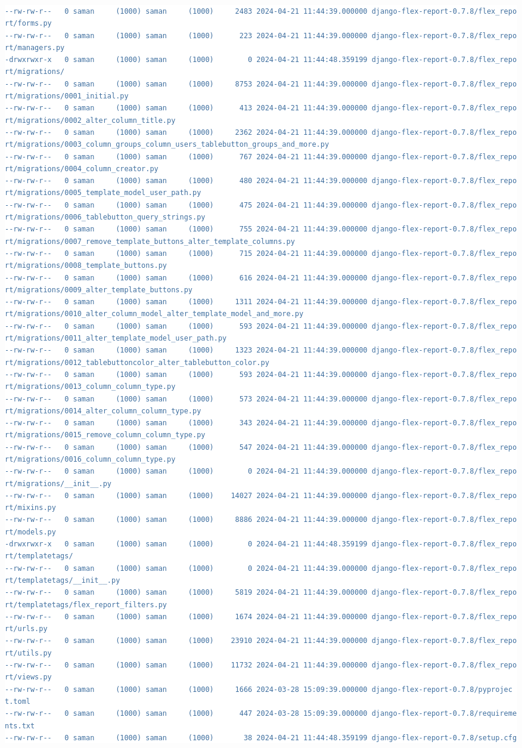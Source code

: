```diff
--rw-rw-r--   0 saman     (1000) saman     (1000)     2483 2024-04-21 11:44:39.000000 django-flex-report-0.7.8/flex_report/forms.py
--rw-rw-r--   0 saman     (1000) saman     (1000)      223 2024-04-21 11:44:39.000000 django-flex-report-0.7.8/flex_report/managers.py
-drwxrwxr-x   0 saman     (1000) saman     (1000)        0 2024-04-21 11:44:48.359199 django-flex-report-0.7.8/flex_report/migrations/
--rw-rw-r--   0 saman     (1000) saman     (1000)     8753 2024-04-21 11:44:39.000000 django-flex-report-0.7.8/flex_report/migrations/0001_initial.py
--rw-rw-r--   0 saman     (1000) saman     (1000)      413 2024-04-21 11:44:39.000000 django-flex-report-0.7.8/flex_report/migrations/0002_alter_column_title.py
--rw-rw-r--   0 saman     (1000) saman     (1000)     2362 2024-04-21 11:44:39.000000 django-flex-report-0.7.8/flex_report/migrations/0003_column_groups_column_users_tablebutton_groups_and_more.py
--rw-rw-r--   0 saman     (1000) saman     (1000)      767 2024-04-21 11:44:39.000000 django-flex-report-0.7.8/flex_report/migrations/0004_column_creator.py
--rw-rw-r--   0 saman     (1000) saman     (1000)      480 2024-04-21 11:44:39.000000 django-flex-report-0.7.8/flex_report/migrations/0005_template_model_user_path.py
--rw-rw-r--   0 saman     (1000) saman     (1000)      475 2024-04-21 11:44:39.000000 django-flex-report-0.7.8/flex_report/migrations/0006_tablebutton_query_strings.py
--rw-rw-r--   0 saman     (1000) saman     (1000)      755 2024-04-21 11:44:39.000000 django-flex-report-0.7.8/flex_report/migrations/0007_remove_template_buttons_alter_template_columns.py
--rw-rw-r--   0 saman     (1000) saman     (1000)      715 2024-04-21 11:44:39.000000 django-flex-report-0.7.8/flex_report/migrations/0008_template_buttons.py
--rw-rw-r--   0 saman     (1000) saman     (1000)      616 2024-04-21 11:44:39.000000 django-flex-report-0.7.8/flex_report/migrations/0009_alter_template_buttons.py
--rw-rw-r--   0 saman     (1000) saman     (1000)     1311 2024-04-21 11:44:39.000000 django-flex-report-0.7.8/flex_report/migrations/0010_alter_column_model_alter_template_model_and_more.py
--rw-rw-r--   0 saman     (1000) saman     (1000)      593 2024-04-21 11:44:39.000000 django-flex-report-0.7.8/flex_report/migrations/0011_alter_template_model_user_path.py
--rw-rw-r--   0 saman     (1000) saman     (1000)     1323 2024-04-21 11:44:39.000000 django-flex-report-0.7.8/flex_report/migrations/0012_tablebuttoncolor_alter_tablebutton_color.py
--rw-rw-r--   0 saman     (1000) saman     (1000)      593 2024-04-21 11:44:39.000000 django-flex-report-0.7.8/flex_report/migrations/0013_column_column_type.py
--rw-rw-r--   0 saman     (1000) saman     (1000)      573 2024-04-21 11:44:39.000000 django-flex-report-0.7.8/flex_report/migrations/0014_alter_column_column_type.py
--rw-rw-r--   0 saman     (1000) saman     (1000)      343 2024-04-21 11:44:39.000000 django-flex-report-0.7.8/flex_report/migrations/0015_remove_column_column_type.py
--rw-rw-r--   0 saman     (1000) saman     (1000)      547 2024-04-21 11:44:39.000000 django-flex-report-0.7.8/flex_report/migrations/0016_column_column_type.py
--rw-rw-r--   0 saman     (1000) saman     (1000)        0 2024-04-21 11:44:39.000000 django-flex-report-0.7.8/flex_report/migrations/__init__.py
--rw-rw-r--   0 saman     (1000) saman     (1000)    14027 2024-04-21 11:44:39.000000 django-flex-report-0.7.8/flex_report/mixins.py
--rw-rw-r--   0 saman     (1000) saman     (1000)     8886 2024-04-21 11:44:39.000000 django-flex-report-0.7.8/flex_report/models.py
-drwxrwxr-x   0 saman     (1000) saman     (1000)        0 2024-04-21 11:44:48.359199 django-flex-report-0.7.8/flex_report/templatetags/
--rw-rw-r--   0 saman     (1000) saman     (1000)        0 2024-04-21 11:44:39.000000 django-flex-report-0.7.8/flex_report/templatetags/__init__.py
--rw-rw-r--   0 saman     (1000) saman     (1000)     5819 2024-04-21 11:44:39.000000 django-flex-report-0.7.8/flex_report/templatetags/flex_report_filters.py
--rw-rw-r--   0 saman     (1000) saman     (1000)     1674 2024-04-21 11:44:39.000000 django-flex-report-0.7.8/flex_report/urls.py
--rw-rw-r--   0 saman     (1000) saman     (1000)    23910 2024-04-21 11:44:39.000000 django-flex-report-0.7.8/flex_report/utils.py
--rw-rw-r--   0 saman     (1000) saman     (1000)    11732 2024-04-21 11:44:39.000000 django-flex-report-0.7.8/flex_report/views.py
--rw-rw-r--   0 saman     (1000) saman     (1000)     1666 2024-03-28 15:09:39.000000 django-flex-report-0.7.8/pyproject.toml
--rw-rw-r--   0 saman     (1000) saman     (1000)      447 2024-03-28 15:09:39.000000 django-flex-report-0.7.8/requirements.txt
--rw-rw-r--   0 saman     (1000) saman     (1000)       38 2024-04-21 11:44:48.359199 django-flex-report-0.7.8/setup.cfg
```